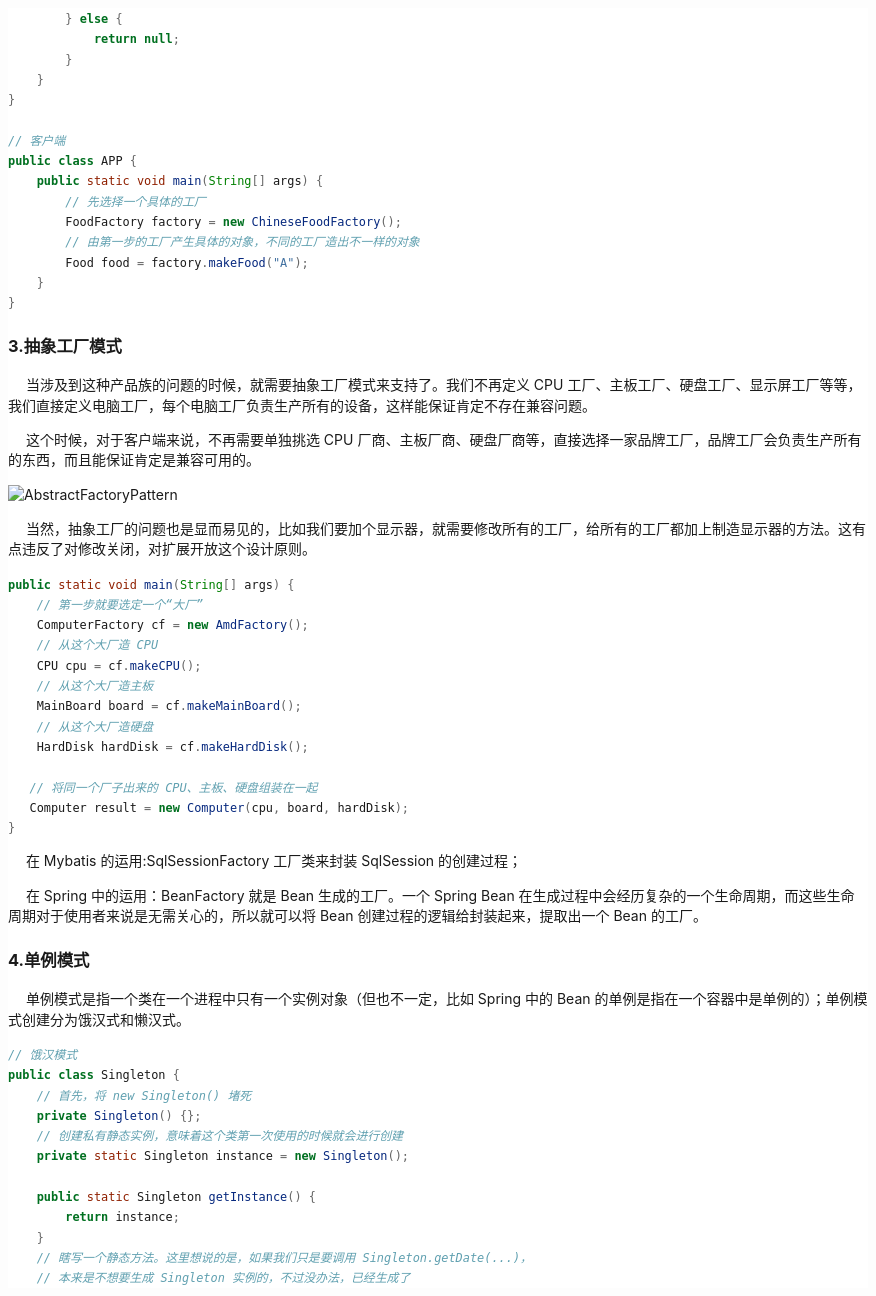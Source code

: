 ```java
        } else {
            return null;
        }
    }
}

// 客户端
public class APP {
    public static void main(String[] args) {
        // 先选择一个具体的工厂
        FoodFactory factory = new ChineseFoodFactory();
        // 由第一步的工厂产生具体的对象，不同的工厂造出不一样的对象
        Food food = factory.makeFood("A");
    }
}
```

### 3.抽象工厂模式

&emsp; 当涉及到这种产品族的问题的时候，就需要抽象工厂模式来支持了。我们不再定义 CPU 工厂、主板工厂、硬盘工厂、显示屏工厂等等，我们直接定义电脑工厂，每个电脑工厂负责生产所有的设备，这样能保证肯定不存在兼容问题。

&emsp; 这个时候，对于客户端来说，不再需要单独挑选 CPU 厂商、主板厂商、硬盘厂商等，直接选择一家品牌工厂，品牌工厂会负责生产所有的东西，而且能保证肯定是兼容可用的。

![AbstractFactoryPattern](/public/java/javaOther/designPatterns/AbstractFactoryPattern.png)

&emsp; 当然，抽象工厂的问题也是显而易见的，比如我们要加个显示器，就需要修改所有的工厂，给所有的工厂都加上制造显示器的方法。这有点违反了对修改关闭，对扩展开放这个设计原则。

```java
public static void main(String[] args) {
    // 第一步就要选定一个“大厂”
    ComputerFactory cf = new AmdFactory();
    // 从这个大厂造 CPU
    CPU cpu = cf.makeCPU();
    // 从这个大厂造主板
    MainBoard board = cf.makeMainBoard();
    // 从这个大厂造硬盘
    HardDisk hardDisk = cf.makeHardDisk();

   // 将同一个厂子出来的 CPU、主板、硬盘组装在一起
   Computer result = new Computer(cpu, board, hardDisk);
}
```

&emsp; 在 Mybatis 的运用:SqlSessionFactory 工厂类来封装 SqlSession 的创建过程；

&emsp; 在 Spring 中的运用：BeanFactory 就是 Bean 生成的工厂。一个 Spring Bean 在生成过程中会经历复杂的一个生命周期，而这些生命周期对于使用者来说是无需关心的，所以就可以将 Bean 创建过程的逻辑给封装起来，提取出一个 Bean 的工厂。

### 4.单例模式

&emsp; 单例模式是指一个类在一个进程中只有一个实例对象（但也不一定，比如 Spring 中的 Bean 的单例是指在一个容器中是单例的）；单例模式创建分为饿汉式和懒汉式。

```java
// 饿汉模式
public class Singleton {
    // 首先，将 new Singleton() 堵死
    private Singleton() {};
    // 创建私有静态实例，意味着这个类第一次使用的时候就会进行创建
    private static Singleton instance = new Singleton();

    public static Singleton getInstance() {
        return instance;
    }
    // 瞎写一个静态方法。这里想说的是，如果我们只是要调用 Singleton.getDate(...)，
    // 本来是不想要生成 Singleton 实例的，不过没办法，已经生成了
```